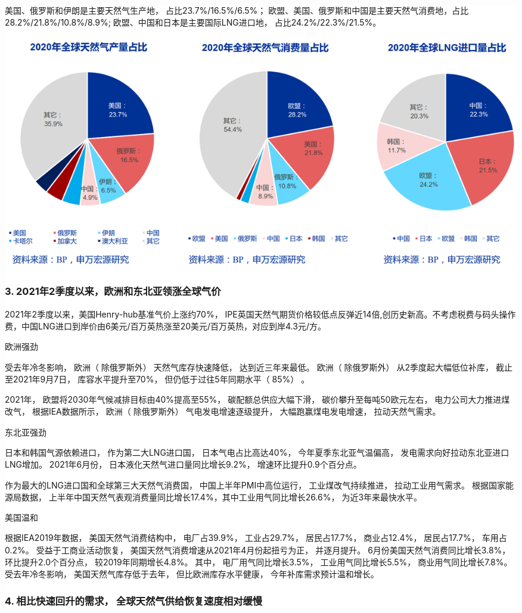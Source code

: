 美国、俄罗斯和伊朗是主要天然气生产地， 占比23.7%/16.5%/6.5%；
欧盟、美国、俄罗斯和中国是主要天然气消费地，占比28.2%/21.8%/10.8%/8.9%;
欧盟、中国和日本是主要国际LNG进口地， 占比24.2%/22.3%/21.5%。  

![image-20211007084607854](天然气(20211007).assets/image-20211007084607854.png)



### 3. 2021年2季度以来，欧洲和东北亚领涨全球气价  

2021年2季度以来，美国Henry-hub基准气价上涨约70%， IPE英国天然气期货价格较低点反弹近14倍,创历史新高。不考虑税费与码头操作费，中国LNG进口到岸价由6美元/百万英热涨至20美元/百万英热，对应到岸4.3元/方。  

欧洲强劲  

受去年冷冬影响， 欧洲（ 除俄罗斯外） 天然气库存快速降低， 达到近三年来最低。 欧洲（ 除俄罗斯外） 从2季度起大幅低位补库， 截止至2021年9月7日， 库容水平提升至70%， 但仍低于过往5年同期水平（ 85%） 。

2021年， 欧盟将2030年气候减排目标由40%提高至55%， 碳配额总供应大幅下滑， 碳价攀升至每吨50欧元左右， 电力公司大力推进煤改气， 根据IEA数据所示， 欧洲（ 除俄罗斯外） 气电发电增速逐级提升， 大幅跑赢煤电发电增速， 拉动天然气需求。  

东北亚强劲  

日本和韩国气源依赖进口， 作为第二大LNG进口国， 日本气电占比高达40%， 今年夏季东北亚气温偏高， 发电需求向好拉动东北亚进口LNG增加。 2021年6月份， 日本液化天然气进口量同比增长9.2%， 增速环比提升0.9个百分点。

作为最大的LNG进口国和全球第三大天然气消费国， 中国上半年PMI中高位运行， 工业煤改气持续推进， 拉动工业用气需求。 根据国家能源局数据， 上半年中国天然气表观消费量同比增长17.4%，其中工业用气同比增长26.6%， 为近3年来最快水平。  

美国温和  

根据IEA2019年数据， 美国天然气消费结构中， 电厂占39.9%， 工业占29.7%， 居民占17.7%， 商业占12.4%， 居民占17.7%， 车用占0.2%。
受益于工商业活动恢复， 美国天然气消费增速从2021年4月份起扭亏为正， 并逐月提升。 6月份美国天然气消费同比增长3.8%， 环比提升2.0个百分点， 较2019年同期增长4.8%。 其中， 电厂用气同比增长3.5%， 工业用气同比增长5.5%， 商业用气同比增长7.8%。
受去年冷冬影响， 美国天然气库存低于去年， 但比欧洲库存水平健康， 今年补库需求预计温和增长。  

### 4. 相比快速回升的需求， 全球天然气供给恢复速度相对缓慢
